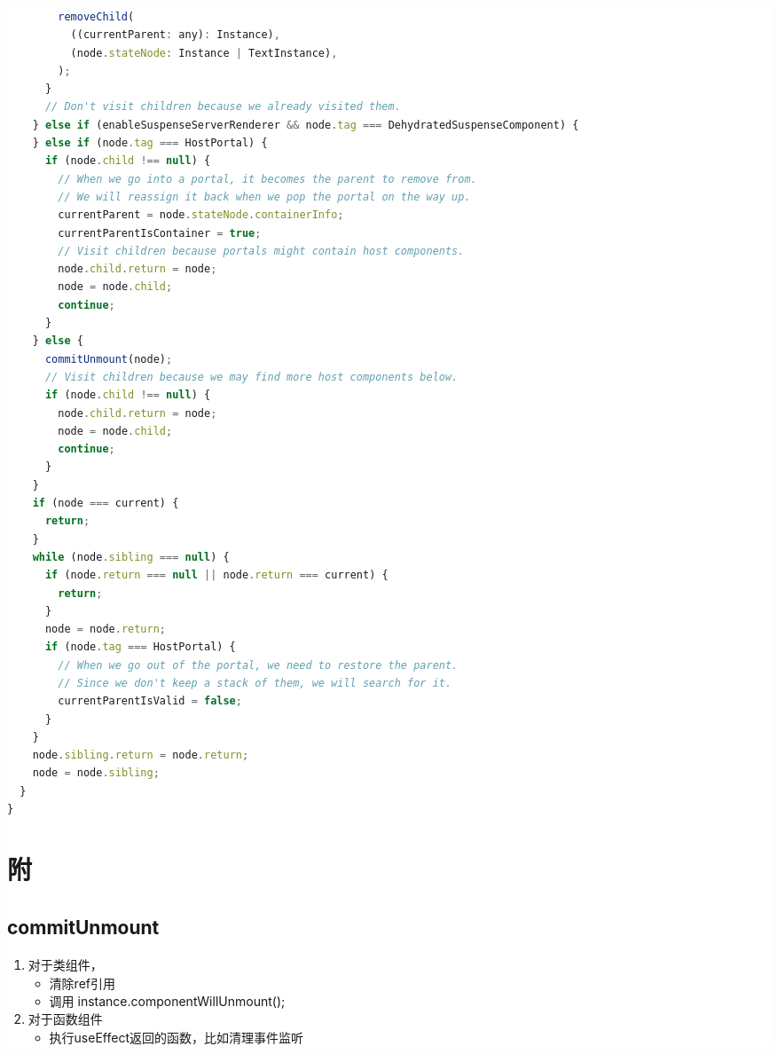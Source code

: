 ```javascript
        removeChild(
          ((currentParent: any): Instance),
          (node.stateNode: Instance | TextInstance),
        );
      }
      // Don't visit children because we already visited them.
    } else if (enableSuspenseServerRenderer && node.tag === DehydratedSuspenseComponent) {
    } else if (node.tag === HostPortal) {
      if (node.child !== null) {
        // When we go into a portal, it becomes the parent to remove from.
        // We will reassign it back when we pop the portal on the way up.
        currentParent = node.stateNode.containerInfo;
        currentParentIsContainer = true;
        // Visit children because portals might contain host components.
        node.child.return = node;
        node = node.child;
        continue;
      }
    } else {
      commitUnmount(node);
      // Visit children because we may find more host components below.
      if (node.child !== null) {
        node.child.return = node;
        node = node.child;
        continue;
      }
    }
    if (node === current) {
      return;
    }
    while (node.sibling === null) {
      if (node.return === null || node.return === current) {
        return;
      }
      node = node.return;
      if (node.tag === HostPortal) {
        // When we go out of the portal, we need to restore the parent.
        // Since we don't keep a stack of them, we will search for it.
        currentParentIsValid = false;
      }
    }
    node.sibling.return = node.return;
    node = node.sibling;
  }
}
```


# 附
## commitUnmount
1. 对于类组件，
    - 清除ref引用
    - 调用 instance.componentWillUnmount();
2. 对于函数组件
    - 执行useEffect返回的函数，比如清理事件监听
